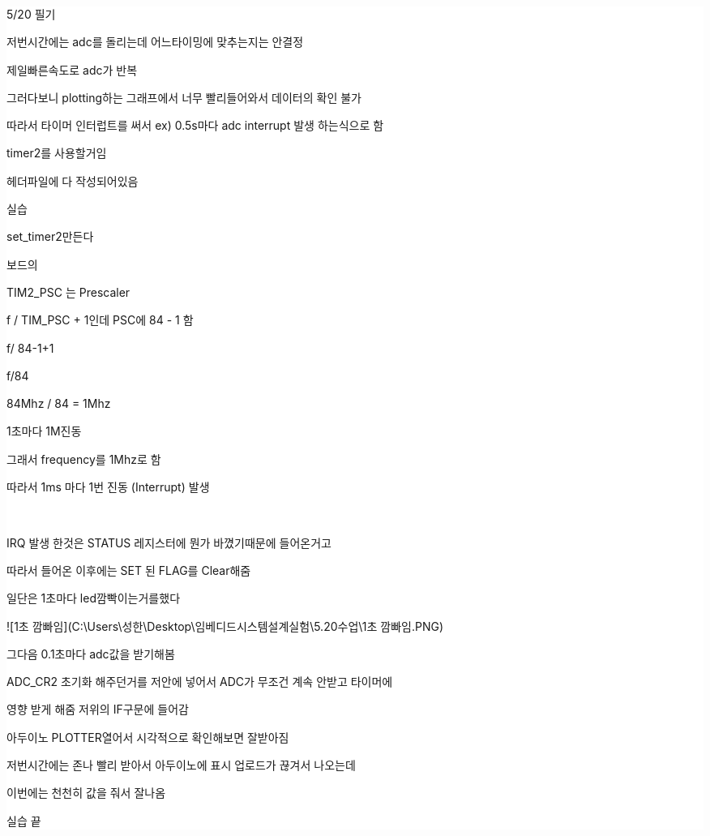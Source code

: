 5/20 필기



저번시간에는 adc를 돌리는데 어느타이밍에 맞추는지는 안결정

제일빠른속도로 adc가 반복

그러다보니 plotting하는 그래프에서 너무 빨리들어와서 데이터의 확인 불가

따라서 타이머 인터럽트를 써서 ex) 0.5s마다 adc interrupt 발생 하는식으로 함  

timer2를 사용할거임

헤더파일에 다 작성되어있음



실습

set_timer2만든다



보드의  

TIM2_PSC 는 Prescaler  

f / TIM_PSC + 1인데 PSC에 84 - 1 함 

f/ 84-1+1

f/84

84Mhz / 84 = 1Mhz

1초마다 1M진동

그래서 frequency를 1Mhz로 함 

따라서 1ms 마다 1번 진동 (Interrupt) 발생

​	

IRQ 발생 한것은 STATUS 레지스터에 뭔가 바꼈기때문에 들어온거고 

따라서 들어온 이후에는 SET 된 FLAG를 Clear해줌

일단은  1초마다 led깜빡이는거를했다

![1초 깜빠임](C:\Users\성한\Desktop\임베디드시스템설계실험\5.20수업\1초 깜빠임.PNG)

그다음 0.1초마다 adc값을 받기해봄

ADC_CR2 초기화 해주던거를 저안에 넣어서 ADC가 무조건 계속 안받고 타이머에 

영향 받게 해줌 저위의 IF구문에 들어감

아두이노 PLOTTER열어서 시각적으로 확인해보면 잘받아짐

저번시간에는 존나 빨리 받아서 아두이노에 표시 업로드가 끊겨서 나오는데

이번에는 천천히 값을 줘서 잘나옴 



실습 끝
